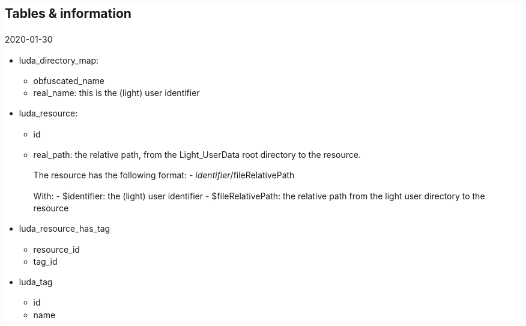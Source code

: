 


Tables & information
---------------
2020-01-30


- luda_directory_map:
    - obfuscated_name
    - real_name: this is the (light) user identifier
    
- luda_resource:
    - id
    - real_path: the relative path, from the Light_UserData root directory to the resource.
        
        The resource has the following format:
            - $identifier/$fileRelativePath
            
        With:
            - $identifier: the (light) user identifier
            - $fileRelativePath: the relative path from the light user directory to the resource
- luda_resource_has_tag            
    - resource_id    
    - tag_id
        
- luda_tag
    - id    
    - name    

 









